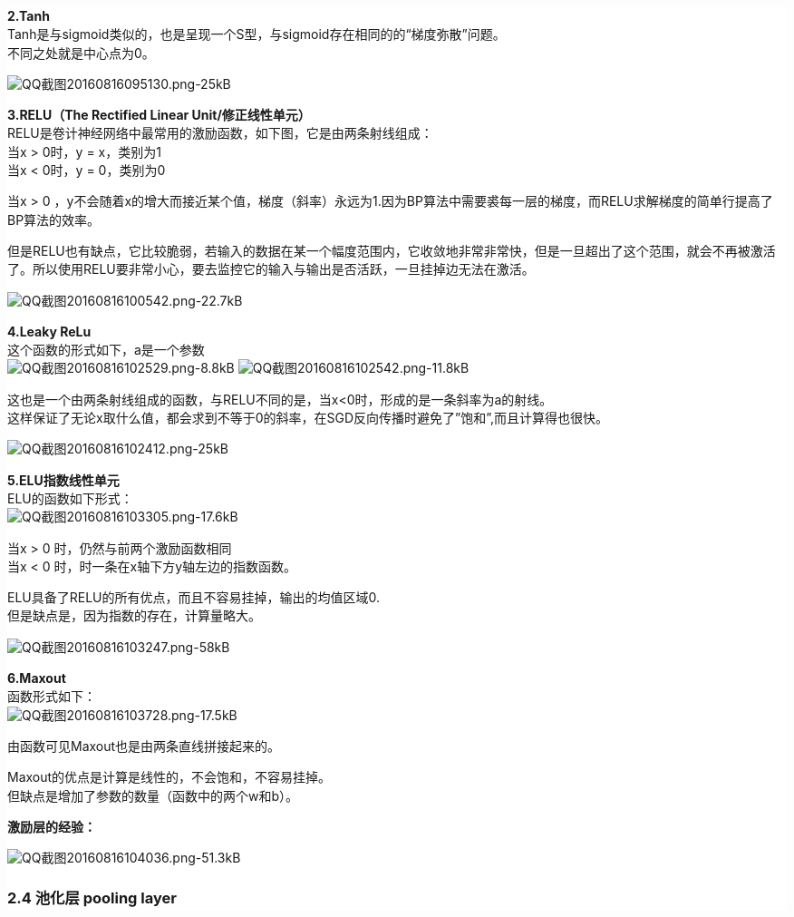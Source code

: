 <p><strong>2.Tanh</strong> <br>
Tanh是与sigmoid类似的，也是呈现一个S型，与sigmoid存在相同的的“梯度弥散”问题。 <br>
不同之处就是中心点为0。</p>

<p><img title="" alt="QQ截图20160816095130.png-25kB" src="http://static.zybuluo.com/wangcao/eg4nh8zc36s9hnemapiholql/QQ%E6%88%AA%E5%9B%BE20160816095130.png"></p>

<p><strong>3.RELU（The Rectified Linear Unit/修正线性单元）</strong> <br>
RELU是卷计神经网络中最常用的激励函数，如下图，它是由两条射线组成： <br>
当x &gt; 0时，y = x，类别为1 <br>
当x &lt; 0时，y = 0，类别为0</p>

<p>当x &gt; 0 ，y不会随着x的增大而接近某个值，梯度（斜率）永远为1.因为BP算法中需要裘每一层的梯度，而RELU求解梯度的简单行提高了BP算法的效率。</p>

<p>但是RELU也有缺点，它比较脆弱，若输入的数据在某一个幅度范围内，它收敛地非常非常快，但是一旦超出了这个范围，就会不再被激活了。所以使用RELU要非常小心，要去监控它的输入与输出是否活跃，一旦挂掉边无法在激活。</p>

<p><img title="" alt="QQ截图20160816100542.png-22.7kB" src="http://static.zybuluo.com/wangcao/obfw47f2odlnvi7rulm5diap/QQ%E6%88%AA%E5%9B%BE20160816100542.png"></p>

<p><strong>4.Leaky ReLu</strong> <br>
这个函数的形式如下，a是一个参数 <br>
<img title="" alt="QQ截图20160816102529.png-8.8kB" src="http://static.zybuluo.com/wangcao/t03pg2obgp786ryzd5rzyu7o/QQ%E6%88%AA%E5%9B%BE20160816102529.png"> <img title="" alt="QQ截图20160816102542.png-11.8kB" src="http://static.zybuluo.com/wangcao/49z4krenx9wtcmix51w3tj5z/QQ%E6%88%AA%E5%9B%BE20160816102542.png"></p>

<p>这也是一个由两条射线组成的函数，与RELU不同的是，当x&lt;0时，形成的是一条斜率为a的射线。 <br>
这样保证了无论x取什么值，都会求到不等于0的斜率，在SGD反向传播时避免了”饱和”,而且计算得也很快。</p>

<p><img title="" alt="QQ截图20160816102412.png-25kB" src="http://static.zybuluo.com/wangcao/nqncbvtdqt04lfi9dpnc6alm/QQ%E6%88%AA%E5%9B%BE20160816102412.png"></p>

<p><strong>5.ELU指数线性单元</strong> <br>
ELU的函数如下形式： <br>
<img title="" alt="QQ截图20160816103305.png-17.6kB" src="http://static.zybuluo.com/wangcao/7sioqvd3qzb8dpako04cvmhv/QQ%E6%88%AA%E5%9B%BE20160816103305.png"></p>

<p>当x &gt; 0 时，仍然与前两个激励函数相同 <br>
当x &lt; 0 时，时一条在x轴下方y轴左边的指数函数。</p>

<p>ELU具备了RELU的所有优点，而且不容易挂掉，输出的均值区域0. <br>
但是缺点是，因为指数的存在，计算量略大。</p>

<p><img title="" alt="QQ截图20160816103247.png-58kB" src="http://static.zybuluo.com/wangcao/1tqxw64j54du9gtfpsw82v1p/QQ%E6%88%AA%E5%9B%BE20160816103247.png"></p>

<p><strong>6.Maxout</strong> <br>
函数形式如下： <br>
<img title="" alt="QQ截图20160816103728.png-17.5kB" src="http://static.zybuluo.com/wangcao/c4e11ko1i8v6u3vpb9mb1u0u/QQ%E6%88%AA%E5%9B%BE20160816103728.png"></p>

<p>由函数可见Maxout也是由两条直线拼接起来的。</p>

<p>Maxout的优点是计算是线性的，不会饱和，不容易挂掉。 <br>
但缺点是增加了参数的数量（函数中的两个w和b）。</p>

<p><strong>激励层的经验：</strong></p>

<p><img title="" alt="QQ截图20160816104036.png-51.3kB" src="http://static.zybuluo.com/wangcao/8qi0cjzonksvq0p42i0ykpis/QQ%E6%88%AA%E5%9B%BE20160816104036.png"></p>



<h3 id="24-池化层-pooling-layer"><a name="t5" target="_blank"></a>2.4 池化层 pooling layer</h3>
